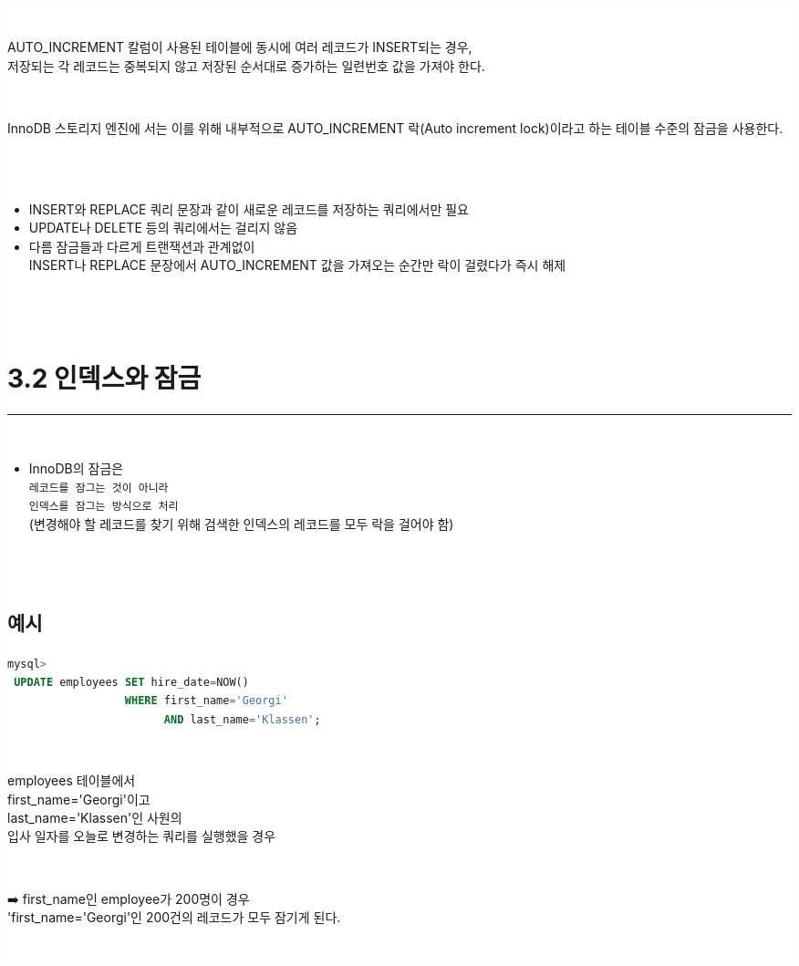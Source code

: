 <br/>

AUTO_INCREMENT 칼럼이 사용된 테이블에 동시에 여러 레코드가 INSERT되는 경우,   
저장되는 각 레코드는 중복되지 않고 저장된 순서대로 증가하는 일련번호 값을 가져야 한다.  

<br/>

InnoDB 스토리지 엔진에 서는 이를 위해 
내부적으로 AUTO_INCREMENT 락(Auto increment lock)이라고 하는 테이블 수준의 잠금을 사용한다.

<br/>
<br/>

- INSERT와 REPLACE 쿼리 문장과 같이 새로운 레코드를 저장하는 쿼리에서만 필요
- UPDATE나 DELETE 등의 쿼리에서는 걸리지 않음
- 다름 잠금들과 다르게 트랜잭션과 관계없이   
  INSERT나 REPLACE 문장에서 AUTO_INCREMENT 값을 가져오는 순간만 락이 걸렸다가 즉시 해제

<br/>
<br/>

# 3.2 인덱스와 잠금

---

<br/>

- InnoDB의 잠금은   
  `레코드를 잠그는 것이 아니라`    
  `인덱스를 잠그는 방식으로 처리`  
  (변경해야 할 레코드를 찾기 위해 검색한 인덱스의 레코드를 모두 락을 걸어야 함)  

<br/>
<br/>

## 예시

```sql
mysql> 
 UPDATE employees SET hire_date=NOW() 
                  WHERE first_name='Georgi' 
                        AND last_name='Klassen';
```

<br/>

employees 테이블에서   
first_name='Georgi'이고   
last_name='Klassen'인 사원의  
입사 일자를 오늘로 변경하는 쿼리를 실행했을 경우

<br/>

➡️ first_name인 employee가 200명이 경우  
'first_name='Georgi'인 200건의 레코드가 모두 잠기게 된다.  

<br/>
